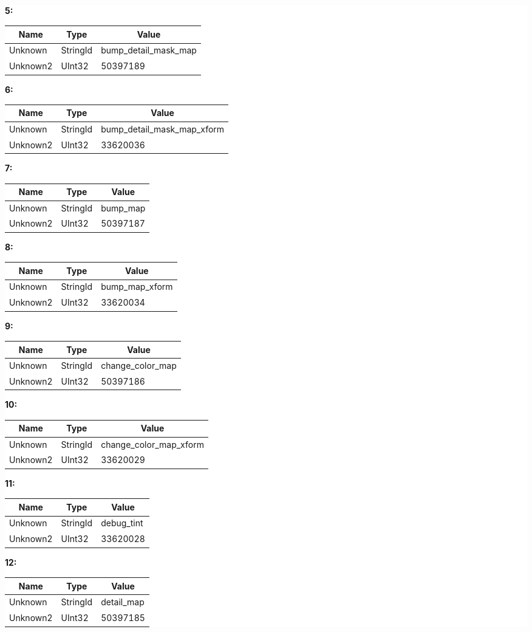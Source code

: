 **5:**

Name	| Type	| Value
---	|---	|---	|
Unknown	|StringId	|bump_detail_mask_map
Unknown2	|UInt32	|50397189


**6:**

Name	| Type	| Value
---	|---	|---	|
Unknown	|StringId	|bump_detail_mask_map_xform
Unknown2	|UInt32	|33620036


**7:**

Name	| Type	| Value
---	|---	|---	|
Unknown	|StringId	|bump_map
Unknown2	|UInt32	|50397187


**8:**

Name	| Type	| Value
---	|---	|---	|
Unknown	|StringId	|bump_map_xform
Unknown2	|UInt32	|33620034


**9:**

Name	| Type	| Value
---	|---	|---	|
Unknown	|StringId	|change_color_map
Unknown2	|UInt32	|50397186


**10:**

Name	| Type	| Value
---	|---	|---	|
Unknown	|StringId	|change_color_map_xform
Unknown2	|UInt32	|33620029


**11:**

Name	| Type	| Value
---	|---	|---	|
Unknown	|StringId	|debug_tint
Unknown2	|UInt32	|33620028


**12:**

Name	| Type	| Value
---	|---	|---	|
Unknown	|StringId	|detail_map
Unknown2	|UInt32	|50397185
